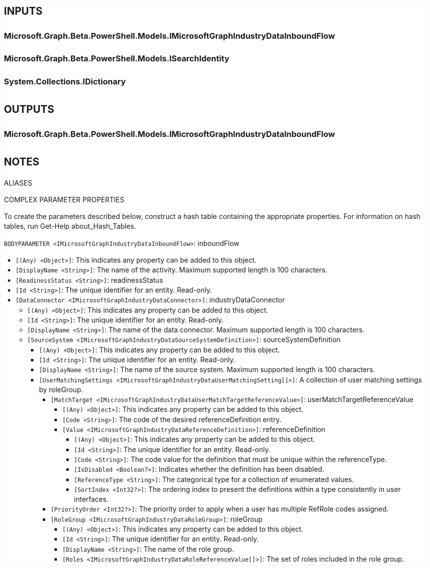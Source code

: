 ## INPUTS

### Microsoft.Graph.Beta.PowerShell.Models.IMicrosoftGraphIndustryDataInboundFlow

### Microsoft.Graph.Beta.PowerShell.Models.ISearchIdentity

### System.Collections.IDictionary

## OUTPUTS

### Microsoft.Graph.Beta.PowerShell.Models.IMicrosoftGraphIndustryDataInboundFlow

## NOTES

ALIASES

COMPLEX PARAMETER PROPERTIES

To create the parameters described below, construct a hash table containing the appropriate properties. For information on hash tables, run Get-Help about_Hash_Tables.


`BODYPARAMETER <IMicrosoftGraphIndustryDataInboundFlow>`: inboundFlow
  - `[(Any) <Object>]`: This indicates any property can be added to this object.
  - `[DisplayName <String>]`: The name of the activity. Maximum supported length is 100 characters.
  - `[ReadinessStatus <String>]`: readinessStatus
  - `[Id <String>]`: The unique identifier for an entity. Read-only.
  - `[DataConnector <IMicrosoftGraphIndustryDataConnector>]`: industryDataConnector
    - `[(Any) <Object>]`: This indicates any property can be added to this object.
    - `[Id <String>]`: The unique identifier for an entity. Read-only.
    - `[DisplayName <String>]`: The name of the data connector. Maximum supported length is 100 characters.
    - `[SourceSystem <IMicrosoftGraphIndustryDataSourceSystemDefinition>]`: sourceSystemDefinition
      - `[(Any) <Object>]`: This indicates any property can be added to this object.
      - `[Id <String>]`: The unique identifier for an entity. Read-only.
      - `[DisplayName <String>]`: The name of the source system. Maximum supported length is 100 characters.
      - `[UserMatchingSettings <IMicrosoftGraphIndustryDataUserMatchingSetting[]>]`: A collection of user matching settings by roleGroup.
        - `[MatchTarget <IMicrosoftGraphIndustryDataUserMatchTargetReferenceValue>]`: userMatchTargetReferenceValue
          - `[(Any) <Object>]`: This indicates any property can be added to this object.
          - `[Code <String>]`: The code of the desired referenceDefinition entry.
          - `[Value <IMicrosoftGraphIndustryDataReferenceDefinition>]`: referenceDefinition
            - `[(Any) <Object>]`: This indicates any property can be added to this object.
            - `[Id <String>]`: The unique identifier for an entity. Read-only.
            - `[Code <String>]`: The code value for the definition that must be unique within the referenceType.
            - `[IsDisabled <Boolean?>]`: Indicates whether the definition has been disabled.
            - `[ReferenceType <String>]`: The categorical type for a collection of enumerated values.
            - `[SortIndex <Int32?>]`: The ordering index to present the definitions within a type consistently in user interfaces.
        - `[PriorityOrder <Int32?>]`: The priority order to apply when a user has multiple RefRole codes assigned.
        - `[RoleGroup <IMicrosoftGraphIndustryDataRoleGroup>]`: roleGroup
          - `[(Any) <Object>]`: This indicates any property can be added to this object.
          - `[Id <String>]`: The unique identifier for an entity. Read-only.
          - `[DisplayName <String>]`: The name of the role group.
          - `[Roles <IMicrosoftGraphIndustryDataRoleReferenceValue[]>]`: The set of roles included in the role group.